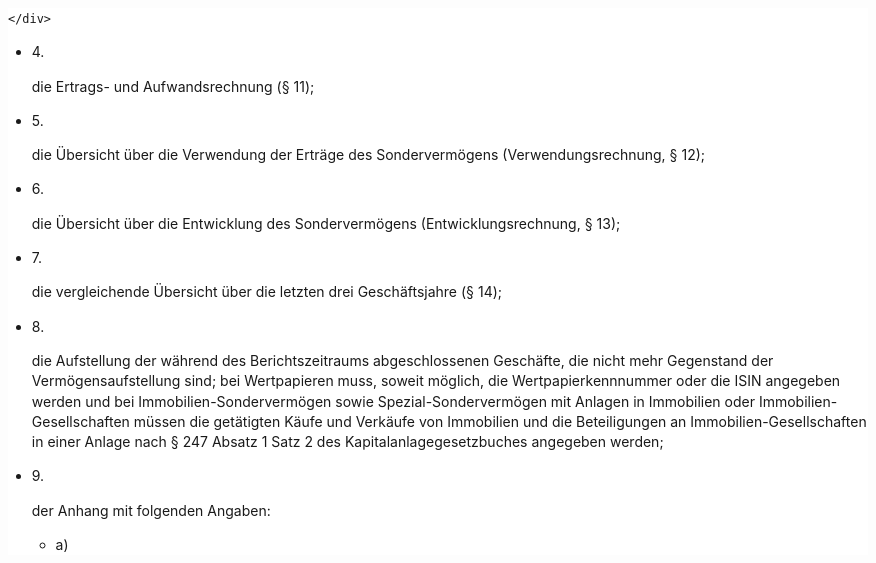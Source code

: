     </div>

  - 4\.
    
    <div>
    
    die Ertrags- und Aufwandsrechnung (§ 11);
    
    </div>

  - 5\.
    
    <div>
    
    die Übersicht über die Verwendung der Erträge des Sondervermögens
    (Verwendungsrechnung, § 12);
    
    </div>

  - 6\.
    
    <div>
    
    die Übersicht über die Entwicklung des Sondervermögens
    (Entwicklungsrechnung, § 13);
    
    </div>

  - 7\.
    
    <div>
    
    die vergleichende Übersicht über die letzten drei Geschäftsjahre (§
    14);
    
    </div>

  - 8\.
    
    <div>
    
    die Aufstellung der während des Berichtszeitraums abgeschlossenen
    Geschäfte, die nicht mehr Gegenstand der Vermögensaufstellung sind;
    bei Wertpapieren muss, soweit möglich, die Wertpapierkennnummer oder
    die ISIN angegeben werden und bei Immobilien-Sondervermögen sowie
    Spezial-Sondervermögen mit Anlagen in Immobilien oder
    Immobilien-Gesellschaften müssen die getätigten Käufe und Verkäufe
    von Immobilien und die Beteiligungen an Immobilien-Gesellschaften in
    einer Anlage nach § 247 Absatz 1 Satz 2 des
    Kapitalanlagegesetzbuches angegeben werden;
    
    </div>

  - 9\.
    
    <div>
    
    der Anhang mit folgenden Angaben:
    
      - a)
        
        <div>
        